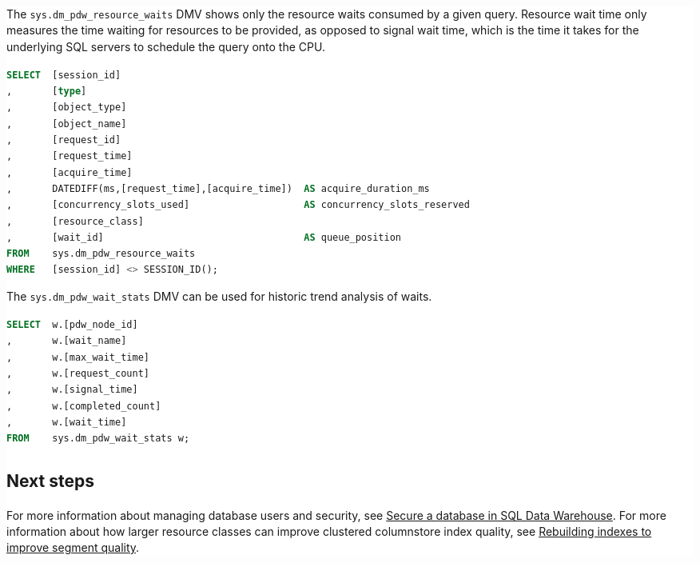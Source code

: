 The `sys.dm_pdw_resource_waits` DMV shows only the resource waits consumed by a given query. Resource wait time only measures the time waiting for resources to be provided, as opposed to signal wait time, which is the time it takes for the underlying SQL servers to schedule the query onto the CPU.

```sql
SELECT  [session_id]
,       [type]
,       [object_type]
,       [object_name]
,       [request_id]
,       [request_time]
,       [acquire_time]
,       DATEDIFF(ms,[request_time],[acquire_time])  AS acquire_duration_ms
,       [concurrency_slots_used]                    AS concurrency_slots_reserved
,       [resource_class]
,       [wait_id]                                   AS queue_position
FROM    sys.dm_pdw_resource_waits
WHERE	[session_id] <> SESSION_ID();
```

The `sys.dm_pdw_wait_stats` DMV can be used for historic trend analysis of waits.

```sql
SELECT	w.[pdw_node_id]
,		w.[wait_name]
,		w.[max_wait_time]
,		w.[request_count]
,		w.[signal_time]
,		w.[completed_count]
,		w.[wait_time]
FROM	sys.dm_pdw_wait_stats w;
```

## Next steps

For more information about managing database users and security, see [Secure a database in SQL Data Warehouse][]. For more information about how larger resource classes can improve clustered columnstore index quality, see [Rebuilding indexes to improve segment quality].




[Secure a database in SQL Data Warehouse]: ./sql-data-warehouse-overview-manage-security.md
[Rebuilding indexes to improve segment quality]: ./sql-data-warehouse-tables-index.md#rebuilding-indexes-to-improve-segment-quality
[Secure a database in SQL Data Warehouse]: ./sql-data-warehouse-overview-manage-security.md


[Managing Databases and Logins in Azure SQL Database]:https://msdn.microsoft.com/library/azure/ee336235.aspx


